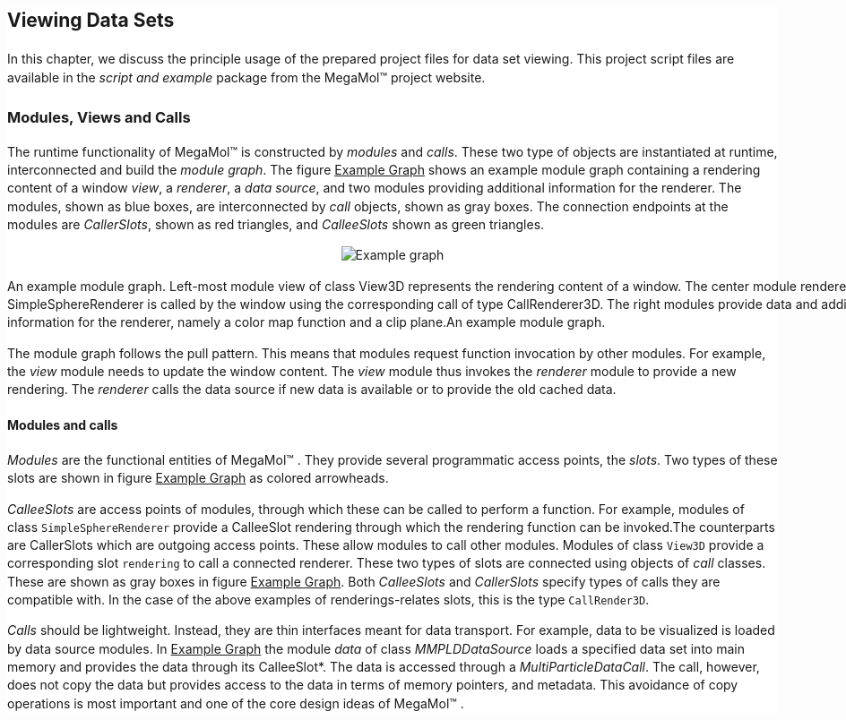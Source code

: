 <a name="viewing-data-sets"></a>

## Viewing Data Sets

In this chapter, we discuss the principle usage of the prepared project files for data set viewing. This project script files are available in the *script and example* package from the MegaMol&trade; project website.

<a name="modules-views-calls"></a>

### Modules, Views and Calls

The runtime functionality of MegaMol&trade; is constructed by *modules* and *calls*. These two type of objects are instantiated at runtime, interconnected and build the *module graph*. The figure [Example Graph](#examplegraph) shows an example module graph containing a rendering content of a window *view*, a *renderer*, a *data source*, and two modules providing additional information for the renderer. The modules, shown as blue boxes, are interconnected by *call* objects, shown as gray boxes. The connection endpoints at the modules are *CallerSlots*, shown as red triangles, and *CalleeSlots* shown as green triangles.

<center>
<a name="examplegraph"></a>
<img src="pics/example_graph.png" alt="Example graph" style="width: 1024px;"/>
<p style="text-align: left; width: 1024px;">
An example module graph. Left-most module view of class View3D represents the rendering content of a window. The center module renderer of class SimpleSphereRenderer is called by the window using the corresponding call of type CallRenderer3D. The right modules provide data and additional information for the renderer, namely a color map function and a clip plane.An example module graph.
</p>
</center>

The module graph follows the pull pattern. This means that modules request function invocation by other modules. For example, the *view* module needs to update the window content. The *view* module thus invokes the *renderer* module to provide a new rendering. The *renderer* calls the data source if new data is available or to provide the old cached data.

#### Modules and calls

*Modules* are the functional entities of MegaMol&trade; . They provide several programmatic access points, the *slots*. Two types of these slots are shown in figure [Example Graph](#examplegraph) as colored arrowheads.

*CalleeSlots* are access points of modules, through which these can be called to perform a function. For example, modules of class `SimpleSphereRenderer` provide a CalleeSlot rendering through which the rendering function can be invoked.The counterparts are CallerSlots which are outgoing access points. These allow modules to call other modules. Modules of class `View3D` provide a corresponding slot `rendering` to call a connected renderer.
These two types of slots are connected using objects of *call* classes. These are shown as gray boxes in figure [Example Graph](#examplegraph). Both *CalleeSlots* and *CallerSlots* specify types of calls they are compatible with. In the case of the above examples of renderings-relates slots, this is the type `CallRender3D`.

*Calls* should be lightweight. Instead, they are thin interfaces meant for data transport. For example, data to be visualized is loaded by data source modules. In [Example Graph](#examplegraph) the module *data* of class *MMPLDDataSource* loads a specified data set into main memory and provides the data through its  CalleeSlot*. The data is accessed through a *MultiParticleDataCall*. The call, however, does not copy the data but provides access to the data in terms of memory pointers, and metadata. This avoidance of copy operations is most important and one of the core design ideas of MegaMol&trade; .
